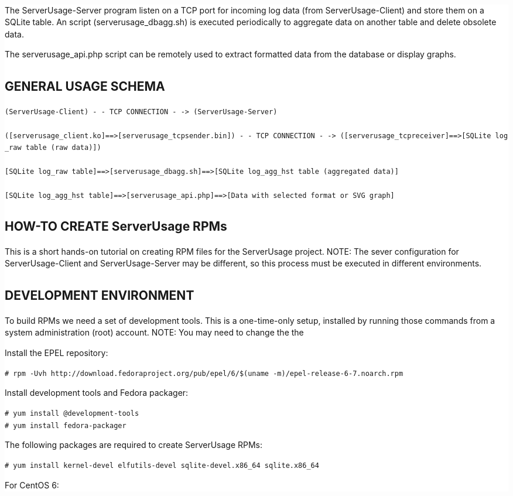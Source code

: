 The ServerUsage-Server program listen on a TCP port for incoming log data (from ServerUsage-Client) and store them on a SQLite table. An script (serverusage_dbagg.sh) is executed periodically to aggregate data on another table and delete obsolete data.

The serverusage_api.php script can be remotely used to extract formatted data 
from the database or display graphs.


## GENERAL USAGE SCHEMA ##
	
	(ServerUsage-Client) - - TCP CONNECTION - -> (ServerUsage-Server)

	([serverusage_client.ko]==>[serverusage_tcpsender.bin]) - - TCP CONNECTION - -> ([serverusage_tcpreceiver]==>[SQLite log_raw table (raw data)])

	[SQLite log_raw table]==>[serverusage_dbagg.sh]==>[SQLite log_agg_hst table (aggregated data)]

	[SQLite log_agg_hst table]==>[serverusage_api.php]==>[Data with selected format or SVG graph]


HOW-TO CREATE ServerUsage RPMs
------------------------------

This is a short hands-on tutorial on creating RPM files for the ServerUsage project.
NOTE: The sever configuration for ServerUsage-Client and ServerUsage-Server may be different, so this process must be executed in different environments.


## DEVELOPMENT ENVIRONMENT ##

To build RPMs we need a set of development tools.
This is a one-time-only setup, installed by running those commands from a system administration (root) account.
NOTE: You may need to change the the 
	
Install the EPEL repository:

	# rpm -Uvh http://download.fedoraproject.org/pub/epel/6/$(uname -m)/epel-release-6-7.noarch.rpm

Install development tools and Fedora packager:

	# yum install @development-tools
	# yum install fedora-packager

The following packages are required to create ServerUsage RPMs:

	# yum install kernel-devel elfutils-devel sqlite-devel.x86_64 sqlite.x86_64

For CentOS 6:
